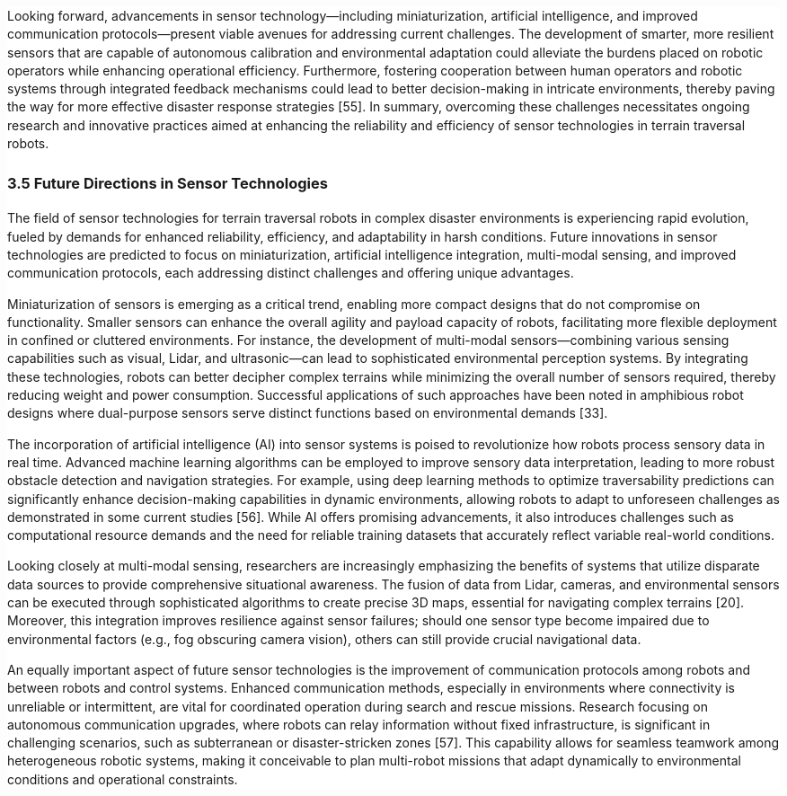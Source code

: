 Looking forward, advancements in sensor technology—including miniaturization, artificial intelligence, and improved communication protocols—present viable avenues for addressing current challenges. The development of smarter, more resilient sensors that are capable of autonomous calibration and environmental adaptation could alleviate the burdens placed on robotic operators while enhancing operational efficiency. Furthermore, fostering cooperation between human operators and robotic systems through integrated feedback mechanisms could lead to better decision-making in intricate environments, thereby paving the way for more effective disaster response strategies [55]. In summary, overcoming these challenges necessitates ongoing research and innovative practices aimed at enhancing the reliability and efficiency of sensor technologies in terrain traversal robots.

### 3.5 Future Directions in Sensor Technologies

The field of sensor technologies for terrain traversal robots in complex disaster environments is experiencing rapid evolution, fueled by demands for enhanced reliability, efficiency, and adaptability in harsh conditions. Future innovations in sensor technologies are predicted to focus on miniaturization, artificial intelligence integration, multi-modal sensing, and improved communication protocols, each addressing distinct challenges and offering unique advantages.

Miniaturization of sensors is emerging as a critical trend, enabling more compact designs that do not compromise on functionality. Smaller sensors can enhance the overall agility and payload capacity of robots, facilitating more flexible deployment in confined or cluttered environments. For instance, the development of multi-modal sensors—combining various sensing capabilities such as visual, Lidar, and ultrasonic—can lead to sophisticated environmental perception systems. By integrating these technologies, robots can better decipher complex terrains while minimizing the overall number of sensors required, thereby reducing weight and power consumption. Successful applications of such approaches have been noted in amphibious robot designs where dual-purpose sensors serve distinct functions based on environmental demands [33].

The incorporation of artificial intelligence (AI) into sensor systems is poised to revolutionize how robots process sensory data in real time. Advanced machine learning algorithms can be employed to improve sensory data interpretation, leading to more robust obstacle detection and navigation strategies. For example, using deep learning methods to optimize traversability predictions can significantly enhance decision-making capabilities in dynamic environments, allowing robots to adapt to unforeseen challenges as demonstrated in some current studies [56]. While AI offers promising advancements, it also introduces challenges such as computational resource demands and the need for reliable training datasets that accurately reflect variable real-world conditions.

Looking closely at multi-modal sensing, researchers are increasingly emphasizing the benefits of systems that utilize disparate data sources to provide comprehensive situational awareness. The fusion of data from Lidar, cameras, and environmental sensors can be executed through sophisticated algorithms to create precise 3D maps, essential for navigating complex terrains [20]. Moreover, this integration improves resilience against sensor failures; should one sensor type become impaired due to environmental factors (e.g., fog obscuring camera vision), others can still provide crucial navigational data.

An equally important aspect of future sensor technologies is the improvement of communication protocols among robots and between robots and control systems. Enhanced communication methods, especially in environments where connectivity is unreliable or intermittent, are vital for coordinated operation during search and rescue missions. Research focusing on autonomous communication upgrades, where robots can relay information without fixed infrastructure, is significant in challenging scenarios, such as subterranean or disaster-stricken zones [57]. This capability allows for seamless teamwork among heterogeneous robotic systems, making it conceivable to plan multi-robot missions that adapt dynamically to environmental conditions and operational constraints.
